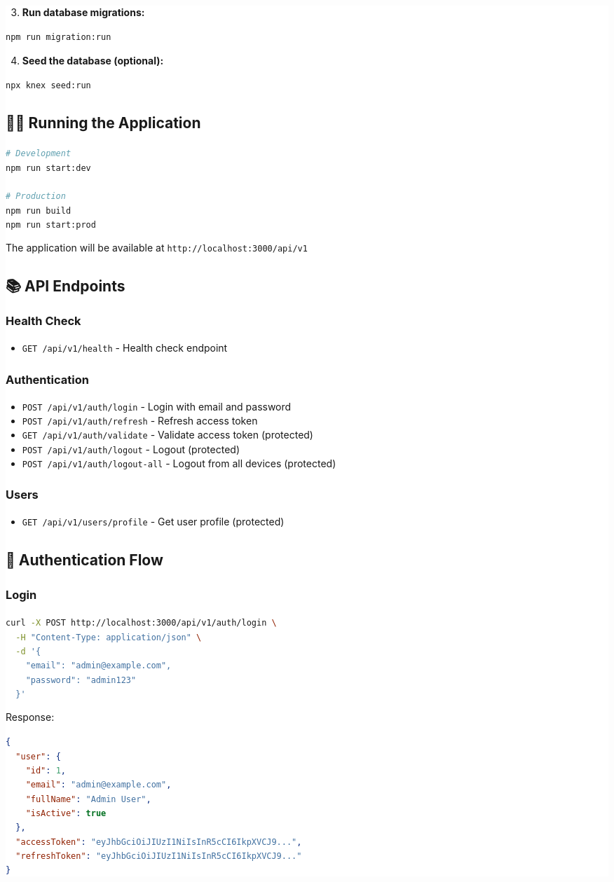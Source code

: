 3. **Run database migrations:**
```bash
npm run migration:run
```

4. **Seed the database (optional):**
```bash
npx knex seed:run
```

## 🏃‍♂️ Running the Application

```bash
# Development
npm run start:dev

# Production
npm run build
npm run start:prod
```

The application will be available at `http://localhost:3000/api/v1`

## 📚 API Endpoints

### Health Check
- `GET /api/v1/health` - Health check endpoint

### Authentication
- `POST /api/v1/auth/login` - Login with email and password
- `POST /api/v1/auth/refresh` - Refresh access token
- `GET /api/v1/auth/validate` - Validate access token (protected)
- `POST /api/v1/auth/logout` - Logout (protected)
- `POST /api/v1/auth/logout-all` - Logout from all devices (protected)

### Users
- `GET /api/v1/users/profile` - Get user profile (protected)

## 🔐 Authentication Flow

### Login
```bash
curl -X POST http://localhost:3000/api/v1/auth/login \
  -H "Content-Type: application/json" \
  -d '{
    "email": "admin@example.com",
    "password": "admin123"
  }'
```

Response:
```json
{
  "user": {
    "id": 1,
    "email": "admin@example.com",
    "fullName": "Admin User",
    "isActive": true
  },
  "accessToken": "eyJhbGciOiJIUzI1NiIsInR5cCI6IkpXVCJ9...",
  "refreshToken": "eyJhbGciOiJIUzI1NiIsInR5cCI6IkpXVCJ9..."
}
```
